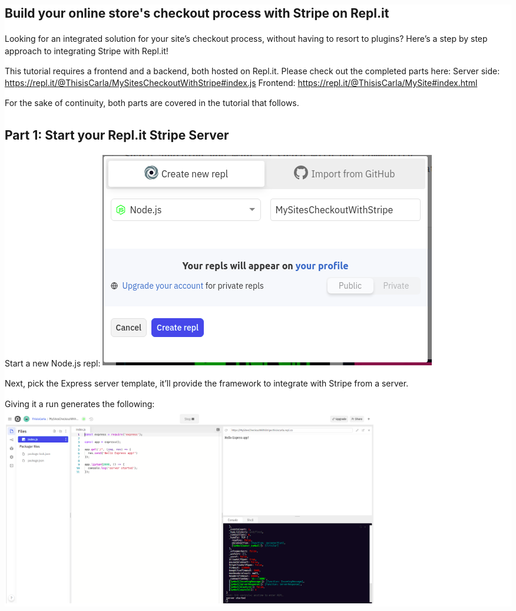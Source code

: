 Build your online store's checkout process with Stripe on Repl.it
---------------------


Looking for an integrated solution for your site’s checkout process, without having to resort to plugins? Here’s a step by step approach to integrating Stripe with Repl.it!

This tutorial requires a frontend and a backend, both hosted on Repl.it. Please check out the completed parts here:
Server side: https://repl.it/@ThisisCarla/MySitesCheckoutWithStripe#index.js
Frontend: https://repl.it/@ThisisCarla/MySite#index.html 

For the sake of continuity, both parts are covered in the tutorial that follows.


## Part 1: Start your Repl.it Stripe Server

Start a new Node.js repl:
![Picking a repl](images/1.png)

Next, pick the Express server template, it’ll provide the framework to integrate with Stripe from a server. 

Giving it a run generates the following:
![Running the repl](images/2.png)
